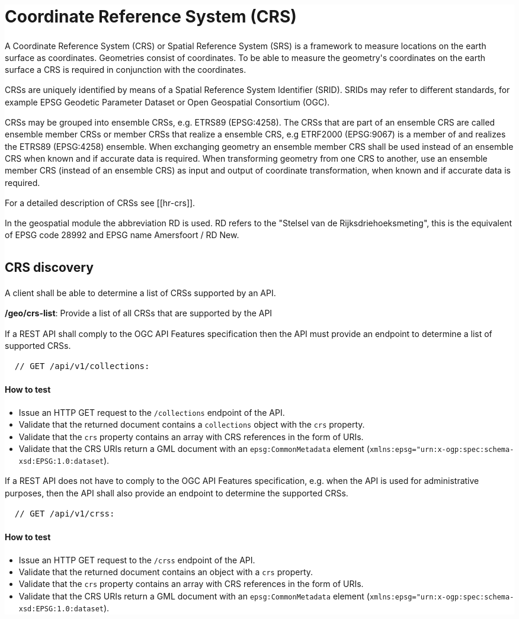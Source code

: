 # Coordinate Reference System (CRS)

A Coordinate Reference System (CRS) or Spatial Reference System (SRS) is a framework to measure locations on the earth surface as coordinates. Geometries consist of coordinates. To be able to measure the geometry's coordinates on the earth surface a CRS is required in conjunction with the coordinates.

CRSs are uniquely identified by means of a Spatial Reference System Identifier (SRID).
SRIDs may refer to different standards, for example EPSG Geodetic Parameter Dataset or Open Geospatial Consortium (OGC).

CRSs may be grouped into ensemble CRSs, e.g. ETRS89 (EPSG:4258). The CRSs that are part of an ensemble CRS are called ensemble member CRSs or member CRSs that realize a ensemble CRS, e.g ETRF2000 (EPSG:9067) is a member of and realizes the ETRS89 (EPSG:4258) ensemble. When exchanging geometry an ensemble member CRS shall be used instead of an ensemble CRS when known and if accurate data is required. When transforming geometry from one CRS to another, use an ensemble member CRS (instead of an ensemble CRS) as input and output of coordinate transformation, when known and if accurate data is required.

For a detailed description of CRSs see [[hr-crs]].

<aside class="note">In the geospatial module the abbreviation RD is used. RD refers to the "Stelsel van de Rijksdriehoeksmeting", this is the equivalent of EPSG code 28992 and EPSG name Amersfoort / RD New.</aside>

## CRS discovery

A client shall be able to determine a list of CRSs supported by an API.

<div class="rule" id="/geo/crs-list">
  <p class="rulelab"><b>/geo/crs-list</b>: Provide a list of all CRSs that are supported by the API</p>
  <p>If a REST API shall comply to the OGC API Features specification then the API must provide an endpoint to determine a list of supported CRSs.</p>
  <pre class="example">
  // GET /api/v1/collections:</pre>
  <h4 class="rulelab">How to test</h4>
  <ul>
    <li>Issue an HTTP GET request to the <code>/collections</code> endpoint of the API.</li>
    <li>Validate that the returned document contains a <code>collections</code> object with the <code>crs</code> property.</li>
    <li>Validate that the <code>crs</code> property contains an array with CRS references in the form of URIs.</li>
    <li>Validate that the CRS URIs return a GML document with an <code>epsg:CommonMetadata</code> element (<code>xmlns:epsg="urn:x-ogp:spec:schema-xsd:EPSG:1.0:dataset</code>).</li>
  </ul>
  
  <p>If a REST API does not have to comply to the OGC API Features specification, e.g. when the API is used for administrative purposes, then the API shall also provide an endpoint to determine the supported CRSs.</p>
  <pre class="example">
  // GET /api/v1/crss:</pre>
  <h4 class="rulelab">How to test</h4>
  <ul>
    <li>Issue an HTTP GET request to the <code>/crss</code> endpoint of the API.</li>
    <li>Validate that the returned document contains an object with a <code>crs</code> property.</li>
    <li>Validate that the <code>crs</code> property contains an array with CRS references in the form of URIs.</li>
    <li>Validate that the CRS URIs return a GML document with an <code>epsg:CommonMetadata</code> element (<code>xmlns:epsg="urn:x-ogp:spec:schema-xsd:EPSG:1.0:dataset</code>).</li>
  </ul>
</div>
